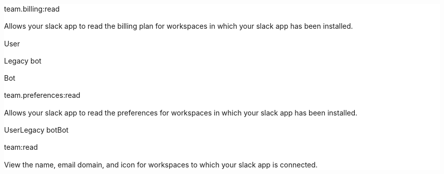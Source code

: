 team.billing:read



</td>
<td valign="top">

Allows your slack app to read the billing plan for workspaces in which your slack app has been installed.



</td>
<td valign="top">

User

Legacy bot

Bot



</td>
</tr>
<tr>
<td valign="top">

team.preferences:read



</td>
<td valign="top">

Allows your slack app to read the preferences for workspaces in which your slack app has been installed.



</td>
<td valign="top">

UserLegacy botBot



</td>
</tr>
<tr>
<td valign="top">

team:read



</td>
<td valign="top">

View the name, email domain, and icon for workspaces to which your slack app is connected.



</td>
<td valign="top">
